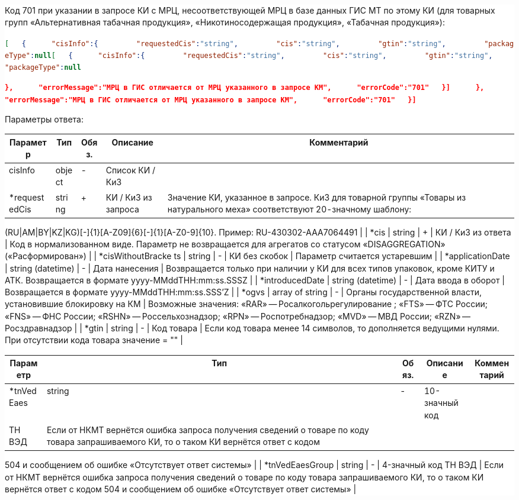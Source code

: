 Код 701 при указании в запросе КИ с МРЦ, несоответствующей МРЦ в базе данных ГИС МТ по этому КИ (для товарных групп «Альтернативная табачная продукция», «Никотиносодержащая продукция», «Табачная продукция»):

```json
[   {      "cisInfo":{         "requestedCis":"string",         "cis":"string",         "gtin":"string",         "packageType":null[   {      "cisInfo":{         "requestedCis":"string",         "cis":"string",         "gtin":"string",         "packageType":null
```

```json
},      "errorMessage":"МРЦ в ГИС отличается от МРЦ указанного в запросе КМ",      "errorCode":"701"   }]      },      "errorMessage":"МРЦ в ГИС отличается от МРЦ указанного в запросе КМ",      "errorCode":"701"   }]
```

Параметры ответа:

| Параметр | Тип | Обяз. | Описание | Комментарий |
| --- | --- | --- | --- | --- |
| cisInfo | object | - | Список КИ / КиЗ |  |
| *requestedCis | string | + | КИ / КиЗ из запроса | Значение КИ, указанное в запросе. КиЗ для товарной группы «Товары из натурального меха» соответствуют 20-значному шаблону:
(RU\|AM\|BY\|KZ\|KG)[-]{1}[A-Z09]{6}[-]{1}[A-Z0-9]{10}.
Пример: RU-430302-AAA7064491 |
| *cis | string | + | КИ / КиЗ из ответа | Код в нормализованном виде. Параметр не возвращается для
агрегатов со статусом
«DISAGGREGATION»
(«Расформирован») |
| *cisWithoutBracke
ts | string | - | КИ без скобок | Параметр считается устаревшим |
| *applicationDate | string (datetime) | - | Дата нанесения | Возвращается только при наличии у
КИ для всех типов упаковок, кроме КИТУ и АТК. Возвращается в формате yyyy-MMddTHH:mm:ss.SSSZ |
| *introducedDate | string (datetime) | - | Дата ввода в оборот | Возвращается в формате yyyy-MMddTHH:mm:ss.SSS’Z |
| *ogvs | array of string | - | Органы государственной
власти, установившие
блокировку на
КМ | Возможные значения:
«RAR» — Росалкогольрегулирование
;
«FTS» — ФТС России;
«FNS» — ФНС России;
«RSHN» — Россельхознадзор;
«RPN» — Роспотребнадзор;
«MVD» — МВД России;
«RZN» — Росздравнадзор |
| *gtin | string | - | Код товара | Если код товара менее 14 символов, то дополняется ведущими нулями.
При отсутствии кода товара значение = "" |

| Параметр | Тип | Обяз. | Описание | Комментарий |
| --- | --- | --- | --- | --- |
| *tnVedEaes | string | - | 10-значный код
ТН ВЭД | Если от НКМТ вернётся ошибка запроса получения сведений о товаре по коду товара запрашиваемого КИ, то о таком КИ вернётся ответ с кодом
504 и сообщением об ошибке
«Отсутствует ответ системы» |
| *tnVedEaesGroup | string | - | 4-значный код ТН
ВЭД | Если от НКМТ вернётся ошибка запроса получения сведений о товаре по коду товара запрашиваемого КИ, то о таком КИ вернётся ответ с кодом
504 и сообщением об ошибке
«Отсутствует ответ системы» |